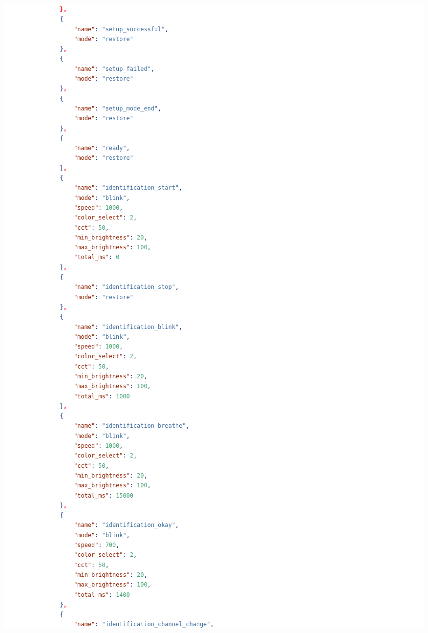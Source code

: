 ```json
                },
                {
                    "name": "setup_successful",
                    "mode": "restore"
                },
                {
                    "name": "setup_failed",
                    "mode": "restore"
                },
                {
                    "name": "setup_mode_end",
                    "mode": "restore"
                },
                {
                    "name": "ready",
                    "mode": "restore"
                },
                {
                    "name": "identification_start",
                    "mode": "blink",
                    "speed": 1000,
                    "color_select": 2,
                    "cct": 50,
                    "min_brightness": 20,
                    "max_brightness": 100,
                    "total_ms": 0
                },
                {
                    "name": "identification_stop",
                    "mode": "restore"
                },
                {
                    "name": "identification_blink",
                    "mode": "blink",
                    "speed": 1000,
                    "color_select": 2,
                    "cct": 50,
                    "min_brightness": 20,
                    "max_brightness": 100,
                    "total_ms": 1000
                },
                {
                    "name": "identification_breathe",
                    "mode": "blink",
                    "speed": 1000,
                    "color_select": 2,
                    "cct": 50,
                    "min_brightness": 20,
                    "max_brightness": 100,
                    "total_ms": 15000
                },
                {
                    "name": "identification_okay",
                    "mode": "blink",
                    "speed": 700,
                    "color_select": 2,
                    "cct": 50,
                    "min_brightness": 20,
                    "max_brightness": 100,
                    "total_ms": 1400
                },
                {
                    "name": "identification_channel_change",
```
